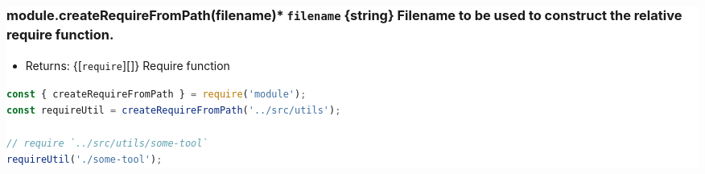 ### module.createRequireFromPath(filename)* `filename` {string} Filename to be used to construct the relative require function.
* Returns: {[`require`][]} Require function

```js
const { createRequireFromPath } = require('module');
const requireUtil = createRequireFromPath('../src/utils');

// require `../src/utils/some-tool`
requireUtil('./some-tool');
```
